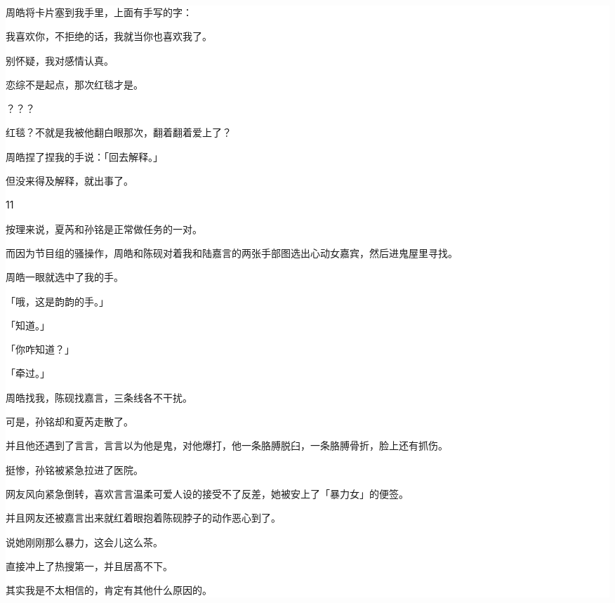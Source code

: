 周皓将卡片塞到我手里，上面有手写的字：


我喜欢你，不拒绝的话，我就当你也喜欢我了。


别怀疑，我对感情认真。


恋综不是起点，那次红毯才是。


？？？


红毯？不就是我被他翻白眼那次，翻着翻着爱上了？


周皓捏了捏我的手说：「回去解释。」


但没来得及解释，就出事了。


11


按理来说，夏芮和孙铭是正常做任务的一对。


而因为节目组的骚操作，周皓和陈砚对着我和陆嘉言的两张手部图选出心动女嘉宾，然后进鬼屋里寻找。


周皓一眼就选中了我的手。


「哦，这是韵韵的手。」


「知道。」


「你咋知道？」


「牵过。」


周皓找我，陈砚找嘉言，三条线各不干扰。


可是，孙铭却和夏芮走散了。


并且他还遇到了言言，言言以为他是鬼，对他爆打，他一条胳膊脱臼，一条胳膊骨折，脸上还有抓伤。


挺惨，孙铭被紧急拉进了医院。


网友风向紧急倒转，喜欢言言温柔可爱人设的接受不了反差，她被安上了「暴力女」的便签。


并且网友还被嘉言出来就红着眼抱着陈砚脖子的动作恶心到了。


说她刚刚那么暴力，这会儿这么茶。


直接冲上了热搜第一，并且居髙不下。


其实我是不太相信的，肯定有其他什么原因的。
